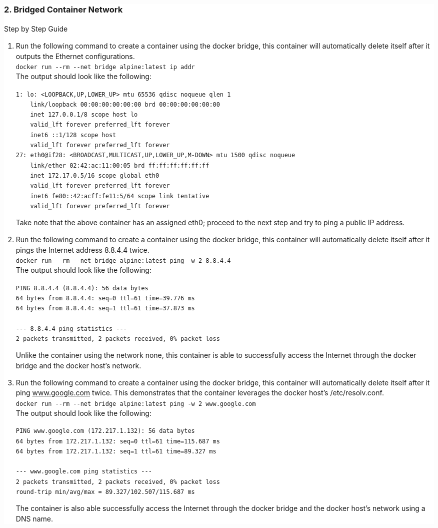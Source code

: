 

### 2. Bridged Container Network
Step by Step Guide
1.	Run the following command to create a container using the docker bridge, this container will automatically delete itself after it outputs the Ethernet configurations.  
`docker run --rm --net bridge alpine:latest ip addr`  
The output should look like the following:  
    ```
    1: lo: <LOOPBACK,UP,LOWER_UP> mtu 65536 qdisc noqueue qlen 1
        link/loopback 00:00:00:00:00:00 brd 00:00:00:00:00:00
        inet 127.0.0.1/8 scope host lo
        valid_lft forever preferred_lft forever
        inet6 ::1/128 scope host 
        valid_lft forever preferred_lft forever
    27: eth0@if28: <BROADCAST,MULTICAST,UP,LOWER_UP,M-DOWN> mtu 1500 qdisc noqueue 
        link/ether 02:42:ac:11:00:05 brd ff:ff:ff:ff:ff:ff
        inet 172.17.0.5/16 scope global eth0
        valid_lft forever preferred_lft forever
        inet6 fe80::42:acff:fe11:5/64 scope link tentative 
        valid_lft forever preferred_lft forever
    ```
    Take note that the above container has an assigned eth0; proceed to the next step and try to ping a public IP address.

2.	Run the following command to create a container using the docker bridge, this container will automatically delete itself after it pings the Internet address 8.8.4.4 twice.  
    `docker run --rm --net bridge alpine:latest ping -w 2 8.8.4.4`  
The output should look like the following:
    ```
    PING 8.8.4.4 (8.8.4.4): 56 data bytes
    64 bytes from 8.8.4.4: seq=0 ttl=61 time=39.776 ms
    64 bytes from 8.8.4.4: seq=1 ttl=61 time=37.873 ms

    --- 8.8.4.4 ping statistics ---
    2 packets transmitted, 2 packets received, 0% packet loss
    ```
    Unlike the container using the network none, this container is able to successfully access the Internet through the docker bridge and the docker host’s network.

3.	Run the following command to create a container using the docker bridge, this container will automatically delete itself after it ping www.google.com twice. This demonstrates that the container leverages the docker host’s /etc/resolv.conf.  
    `docker run --rm --net bridge alpine:latest ping -w 2 www.google.com`  
The output should look like the following:
    ```
    PING www.google.com (172.217.1.132): 56 data bytes
    64 bytes from 172.217.1.132: seq=0 ttl=61 time=115.687 ms
    64 bytes from 172.217.1.132: seq=1 ttl=61 time=89.327 ms

    --- www.google.com ping statistics ---
    2 packets transmitted, 2 packets received, 0% packet loss
    round-trip min/avg/max = 89.327/102.507/115.687 ms
    ```
    The container is also able successfully access the Internet through the docker bridge and the docker host’s network using a DNS name.
